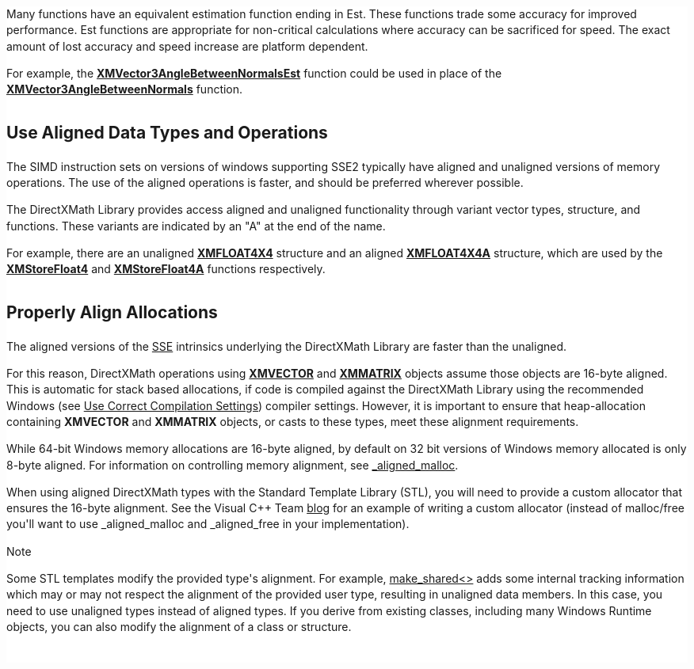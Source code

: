 Many functions have an equivalent estimation function ending in Est. These functions trade some accuracy for improved performance. Est functions are appropriate for non-critical calculations where accuracy can be sacrificed for speed. The exact amount of lost accuracy and speed increase are platform dependent.

For example, the [**XMVector3AngleBetweenNormalsEst**](/windows/win32/api/directxmath/nf-directxmath-xmvector3anglebetweennormalsest) function could be used in place of the [**XMVector3AngleBetweenNormals**](/windows/win32/api/directxmath/nf-directxmath-xmvector3anglebetweennormals) function.

## Use Aligned Data Types and Operations

The SIMD instruction sets on versions of windows supporting SSE2 typically have aligned and unaligned versions of memory operations. The use of the aligned operations is faster, and should be preferred wherever possible.

The DirectXMath Library provides access aligned and unaligned functionality through variant vector types, structure, and functions. These variants are indicated by an "A" at the end of the name.

For example, there are an unaligned [**XMFLOAT4X4**](/windows/win32/api/directxmath/ns-directxmath-xmfloat4x4) structure and an aligned [**XMFLOAT4X4A**](/windows/win32/api/directxmath/ns-directxmath-xmfloat4x4a) structure, which are used by the [**XMStoreFloat4**](/windows/win32/api/directxmath/nf-directxmath-xmstorefloat4) and [**XMStoreFloat4A**](/windows/win32/api/directxmath/nf-directxmath-xmstorefloat4a) functions respectively.

## Properly Align Allocations

The aligned versions of the [SSE](/previous-versions/visualstudio/visual-studio-2010/t467de55(v=vs.100)) intrinsics underlying the DirectXMath Library are faster than the unaligned.

For this reason, DirectXMath operations using [**XMVECTOR**](xmvector-data-type.md) and [**XMMATRIX**](/windows/win32/api/directxmath/ns-directxmath-xmmatrix) objects assume those objects are 16-byte aligned. This is automatic for stack based allocations, if code is compiled against the DirectXMath Library using the recommended Windows (see [Use Correct Compilation Settings](#use-correct-compilation-settings)) compiler settings. However, it is important to ensure that heap-allocation containing **XMVECTOR** and **XMMATRIX** objects, or casts to these types, meet these alignment requirements.

While 64-bit Windows memory allocations are 16-byte aligned, by default on 32 bit versions of Windows memory allocated is only 8-byte aligned. For information on controlling memory alignment, see [\_aligned\_malloc](/cpp/c-runtime-library/reference/aligned-malloc).

When using aligned DirectXMath types with the Standard Template Library (STL), you will need to provide a custom allocator that ensures the 16-byte alignment. See the Visual C++ Team [blog](https://devblogs.microsoft.com/cppblog/the-mallocator/) for an example of writing a custom allocator (instead of malloc/free you'll want to use \_aligned\_malloc and \_aligned\_free in your implementation).

> [!Note]  
> Some STL templates modify the provided type's alignment. For example, [make\_shared<>](/cpp/standard-library/memory-functions?view=vs-2017&preserve-view=true) adds some internal tracking information which may or may not respect the alignment of the provided user type, resulting in unaligned data members. In this case, you need to use unaligned types instead of aligned types. If you derive from existing classes, including many Windows Runtime objects, you can also modify the alignment of a class or structure.

 

